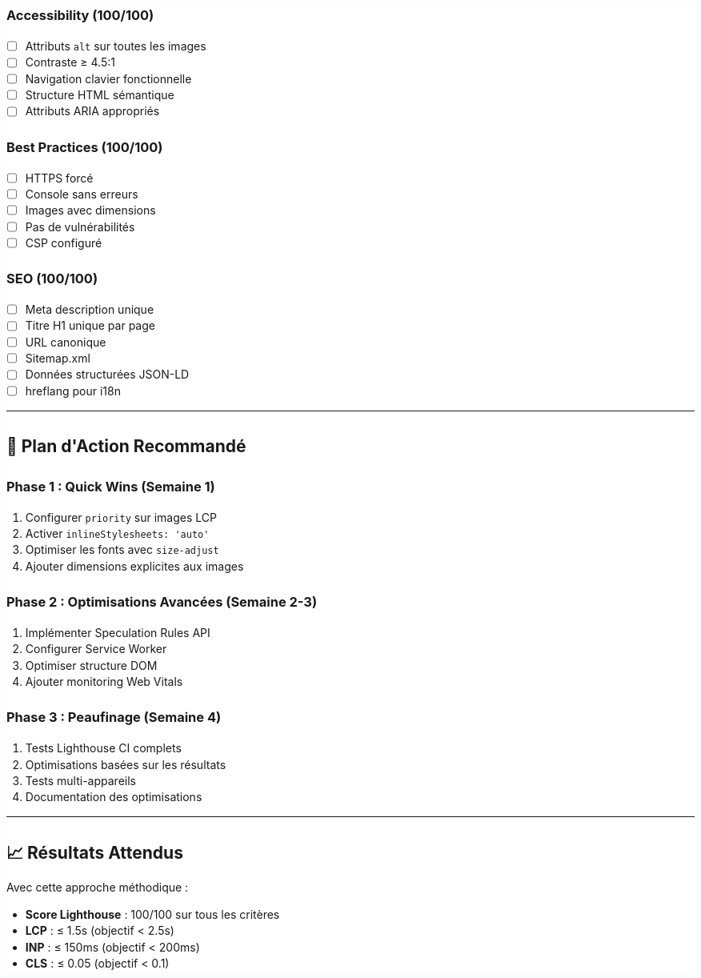 ### **Accessibility (100/100)**
- [ ] Attributs `alt` sur toutes les images
- [ ] Contraste ≥ 4.5:1
- [ ] Navigation clavier fonctionnelle
- [ ] Structure HTML sémantique
- [ ] Attributs ARIA appropriés

### **Best Practices (100/100)**
- [ ] HTTPS forcé
- [ ] Console sans erreurs
- [ ] Images avec dimensions
- [ ] Pas de vulnérabilités
- [ ] CSP configuré

### **SEO (100/100)**
- [ ] Meta description unique
- [ ] Titre H1 unique par page
- [ ] URL canonique
- [ ] Sitemap.xml
- [ ] Données structurées JSON-LD
- [ ] hreflang pour i18n

---

## 🎯 Plan d'Action Recommandé

### **Phase 1 : Quick Wins (Semaine 1)**
1. Configurer `priority` sur images LCP
2. Activer `inlineStylesheets: 'auto'`
3. Optimiser les fonts avec `size-adjust`
4. Ajouter dimensions explicites aux images

### **Phase 2 : Optimisations Avancées (Semaine 2-3)**
1. Implémenter Speculation Rules API
2. Configurer Service Worker
3. Optimiser structure DOM
4. Ajouter monitoring Web Vitals

### **Phase 3 : Peaufinage (Semaine 4)**
1. Tests Lighthouse CI complets
2. Optimisations basées sur les résultats
3. Tests multi-appareils
4. Documentation des optimisations

---

## 📈 Résultats Attendus

Avec cette approche méthodique :
- **Score Lighthouse** : 100/100 sur tous les critères
- **LCP** : ≤ 1.5s (objectif < 2.5s)
- **INP** : ≤ 150ms (objectif < 200ms)
- **CLS** : ≤ 0.05 (objectif < 0.1)
